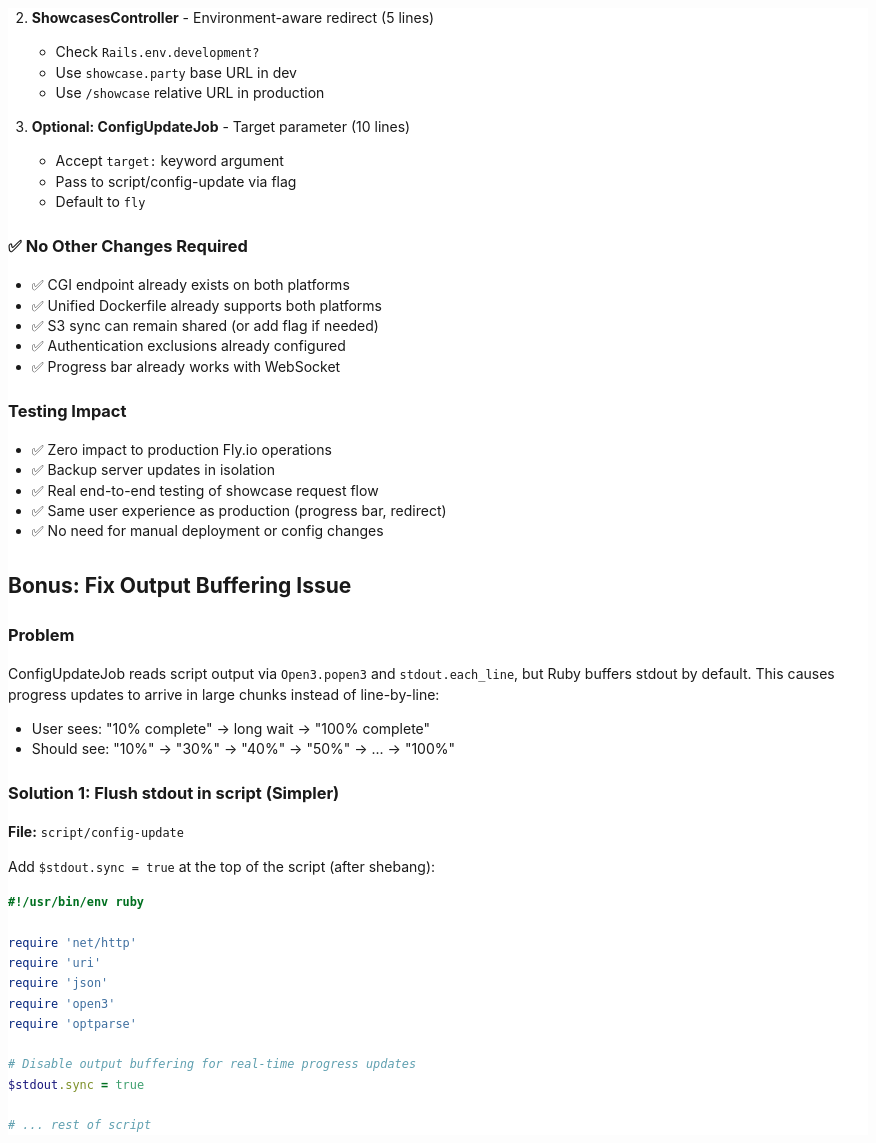 2. **ShowcasesController** - Environment-aware redirect (5 lines)
   - Check `Rails.env.development?`
   - Use `showcase.party` base URL in dev
   - Use `/showcase` relative URL in production

3. **Optional: ConfigUpdateJob** - Target parameter (10 lines)
   - Accept `target:` keyword argument
   - Pass to script/config-update via flag
   - Default to `fly`

### ✅ No Other Changes Required

- ✅ CGI endpoint already exists on both platforms
- ✅ Unified Dockerfile already supports both platforms
- ✅ S3 sync can remain shared (or add flag if needed)
- ✅ Authentication exclusions already configured
- ✅ Progress bar already works with WebSocket

### Testing Impact

- ✅ Zero impact to production Fly.io operations
- ✅ Backup server updates in isolation
- ✅ Real end-to-end testing of showcase request flow
- ✅ Same user experience as production (progress bar, redirect)
- ✅ No need for manual deployment or config changes

## Bonus: Fix Output Buffering Issue

### Problem

ConfigUpdateJob reads script output via `Open3.popen3` and `stdout.each_line`, but Ruby buffers stdout by default. This causes progress updates to arrive in large chunks instead of line-by-line:

- User sees: "10% complete" → long wait → "100% complete"
- Should see: "10%" → "30%" → "40%" → "50%" → ... → "100%"

### Solution 1: Flush stdout in script (Simpler)

**File:** `script/config-update`

Add `$stdout.sync = true` at the top of the script (after shebang):

```ruby
#!/usr/bin/env ruby

require 'net/http'
require 'uri'
require 'json'
require 'open3'
require 'optparse'

# Disable output buffering for real-time progress updates
$stdout.sync = true

# ... rest of script
```
